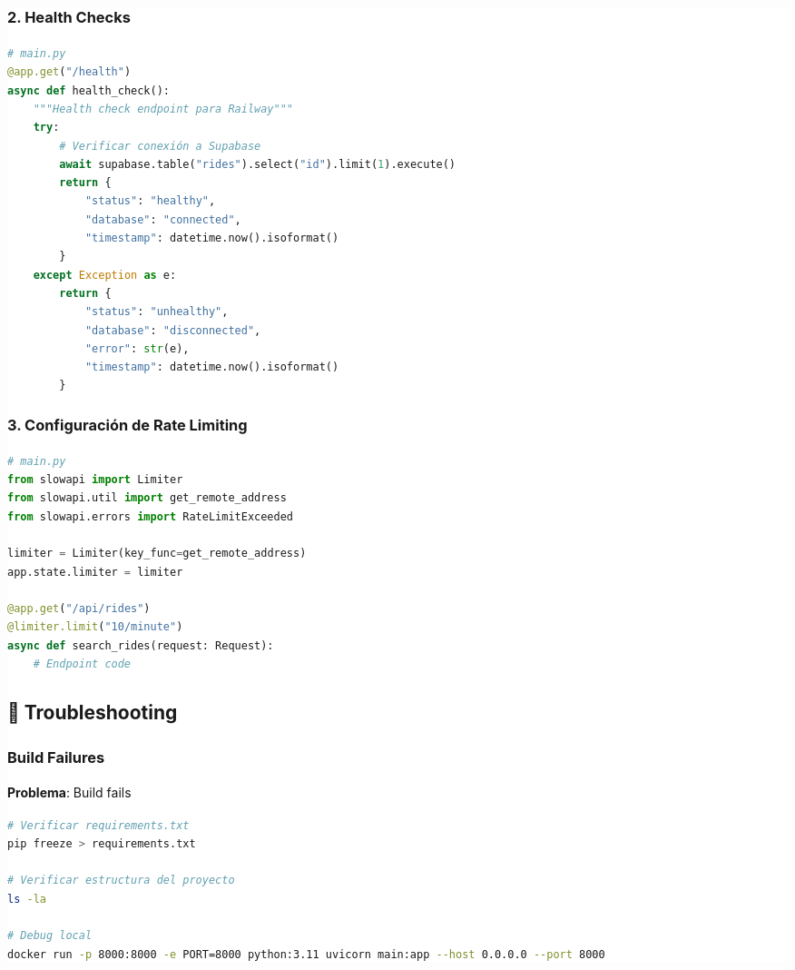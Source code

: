 ### 2. Health Checks

```python
# main.py
@app.get("/health")
async def health_check():
    """Health check endpoint para Railway"""
    try:
        # Verificar conexión a Supabase
        await supabase.table("rides").select("id").limit(1).execute()
        return {
            "status": "healthy",
            "database": "connected",
            "timestamp": datetime.now().isoformat()
        }
    except Exception as e:
        return {
            "status": "unhealthy",
            "database": "disconnected",
            "error": str(e),
            "timestamp": datetime.now().isoformat()
        }
```

### 3. Configuración de Rate Limiting

```python
# main.py
from slowapi import Limiter
from slowapi.util import get_remote_address
from slowapi.errors import RateLimitExceeded

limiter = Limiter(key_func=get_remote_address)
app.state.limiter = limiter

@app.get("/api/rides")
@limiter.limit("10/minute")
async def search_rides(request: Request):
    # Endpoint code
```

## 🐛 Troubleshooting

### Build Failures

**Problema**: Build fails
```bash
# Verificar requirements.txt
pip freeze > requirements.txt

# Verificar estructura del proyecto
ls -la

# Debug local
docker run -p 8000:8000 -e PORT=8000 python:3.11 uvicorn main:app --host 0.0.0.0 --port 8000
```
